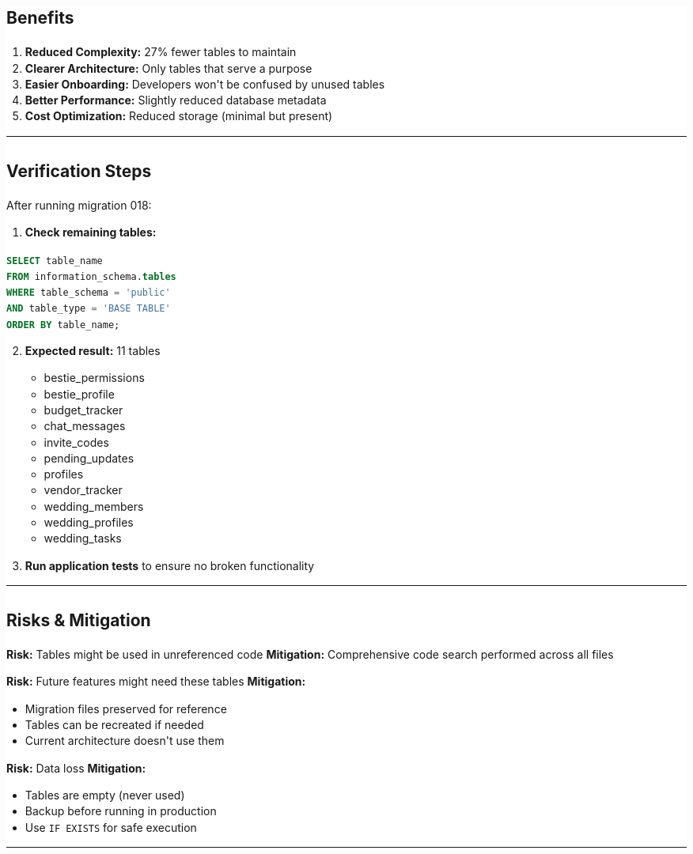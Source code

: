 
## Benefits

1. **Reduced Complexity:** 27% fewer tables to maintain
2. **Clearer Architecture:** Only tables that serve a purpose
3. **Easier Onboarding:** Developers won't be confused by unused tables
4. **Better Performance:** Slightly reduced database metadata
5. **Cost Optimization:** Reduced storage (minimal but present)

---

## Verification Steps

After running migration 018:

1. **Check remaining tables:**
```sql
SELECT table_name
FROM information_schema.tables
WHERE table_schema = 'public'
AND table_type = 'BASE TABLE'
ORDER BY table_name;
```

2. **Expected result:** 11 tables
   - bestie_permissions
   - bestie_profile
   - budget_tracker
   - chat_messages
   - invite_codes
   - pending_updates
   - profiles
   - vendor_tracker
   - wedding_members
   - wedding_profiles
   - wedding_tasks

3. **Run application tests** to ensure no broken functionality

---

## Risks & Mitigation

**Risk:** Tables might be used in unreferenced code
**Mitigation:** Comprehensive code search performed across all files

**Risk:** Future features might need these tables
**Mitigation:**
- Migration files preserved for reference
- Tables can be recreated if needed
- Current architecture doesn't use them

**Risk:** Data loss
**Mitigation:**
- Tables are empty (never used)
- Backup before running in production
- Use `IF EXISTS` for safe execution

---